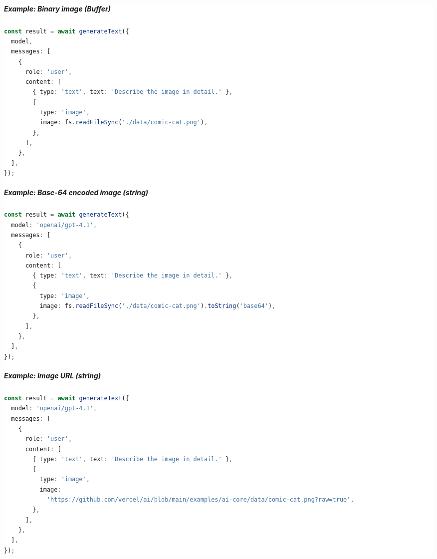 ##### Example: Binary image (Buffer)

```ts highlight="8-11"
const result = await generateText({
  model,
  messages: [
    {
      role: 'user',
      content: [
        { type: 'text', text: 'Describe the image in detail.' },
        {
          type: 'image',
          image: fs.readFileSync('./data/comic-cat.png'),
        },
      ],
    },
  ],
});
```

##### Example: Base-64 encoded image (string)

```ts highlight="8-11"
const result = await generateText({
  model: 'openai/gpt-4.1',
  messages: [
    {
      role: 'user',
      content: [
        { type: 'text', text: 'Describe the image in detail.' },
        {
          type: 'image',
          image: fs.readFileSync('./data/comic-cat.png').toString('base64'),
        },
      ],
    },
  ],
});
```

##### Example: Image URL (string)

```ts highlight="8-12"
const result = await generateText({
  model: 'openai/gpt-4.1',
  messages: [
    {
      role: 'user',
      content: [
        { type: 'text', text: 'Describe the image in detail.' },
        {
          type: 'image',
          image:
            'https://github.com/vercel/ai/blob/main/examples/ai-core/data/comic-cat.png?raw=true',
        },
      ],
    },
  ],
});
```
